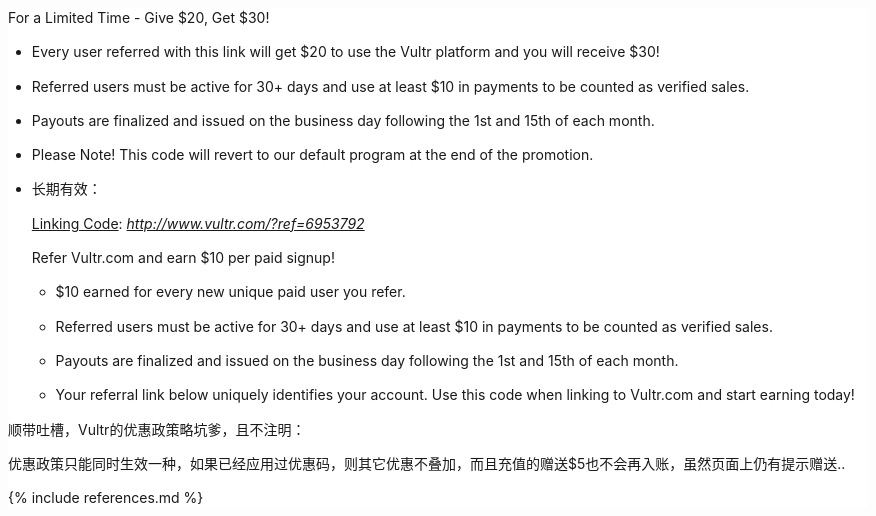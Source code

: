   For a Limited Time - Give $20, Get $30!
  
  * Every user referred with this link will get $20 to use the Vultr platform and you will receive $30!
  
  * Referred users must be active for 30+ days and use at least $10 in payments to be counted as verified sales.
  
  * Payouts are finalized and issued on the business day following the 1st and 15th of each month.
  
  * Please Note! This code will revert to our default program at the end of the promotion.

- 长期有效：

  [Linking Code](http://www.vultr.com/?ref=6953792): *http://www.vultr.com/?ref=6953792*
  
  Refer Vultr.com and earn $10 per paid signup!
  
  * $10 earned for every new unique paid user you refer.
  
  * Referred users must be active for 30+ days and use at least $10 in payments to be counted as verified sales.
  
  * Payouts are finalized and issued on the business day following the 1st and 15th of each month.
  
  * Your referral link below uniquely identifies your account. Use this code when linking to Vultr.com and start earning today!

顺带吐槽，Vultr的优惠政策略坑爹，且不注明：

优惠政策只能同时生效一种，如果已经应用过优惠码，则其它优惠不叠加，而且充值的赠送$5也不会再入账，虽然页面上仍有提示赠送..


{% include references.md %}